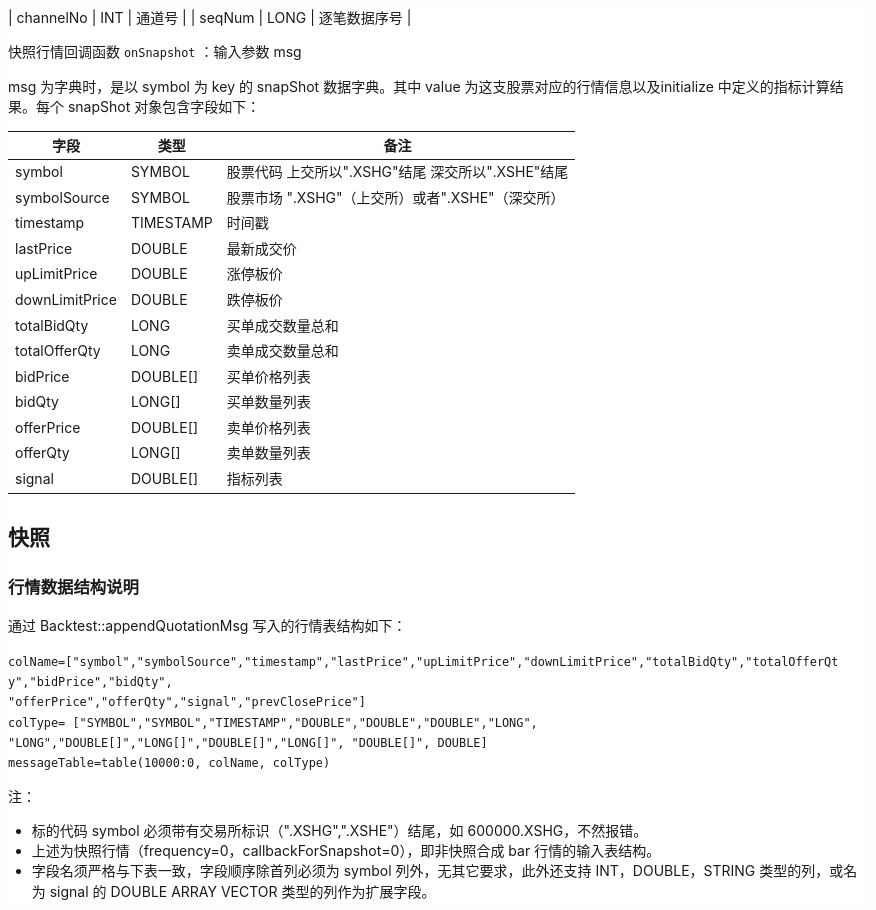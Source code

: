 | channelNo | INT | 通道号 |
| seqNum | LONG | 逐笔数据序号 |

快照行情回调函数 `onSnapshot` ：输入参数 msg

msg 为字典时，是以 symbol 为 key 的 snapShot 数据字典。其中 value 为这支股票对应的行情信息以及initialize
中定义的指标计算结果。每个 snapShot 对象包含字段如下：

| **字段** | **类型** | **备注** |
| --- | --- | --- |
| symbol | SYMBOL | 股票代码 上交所以".XSHG"结尾  深交所以".XSHE"结尾 |
| symbolSource | SYMBOL | 股票市场 ".XSHG"（上交所）或者".XSHE"（深交所） |
| timestamp | TIMESTAMP | 时间戳 |
| lastPrice | DOUBLE | 最新成交价 |
| upLimitPrice | DOUBLE | 涨停板价 |
| downLimitPrice | DOUBLE | 跌停板价 |
| totalBidQty | LONG | 买单成交数量总和 |
| totalOfferQty | LONG | 卖单成交数量总和 |
| bidPrice | DOUBLE[] | 买单价格列表 |
| bidQty | LONG[] | 买单数量列表 |
| offerPrice | DOUBLE[] | 卖单价格列表 |
| offerQty | LONG[] | 卖单数量列表 |
| signal | DOUBLE[] | 指标列表 |

## 快照

### 行情数据结构说明

通过 Backtest::appendQuotationMsg 写入的行情表结构如下：

```
colName=["symbol","symbolSource","timestamp","lastPrice","upLimitPrice","downLimitPrice","totalBidQty","totalOfferQty","bidPrice","bidQty",
"offerPrice","offerQty","signal","prevClosePrice"]
colType= ["SYMBOL","SYMBOL","TIMESTAMP","DOUBLE","DOUBLE","DOUBLE","LONG",
"LONG","DOUBLE[]","LONG[]","DOUBLE[]","LONG[]", "DOUBLE[]", DOUBLE]
messageTable=table(10000:0, colName, colType)
```

注：

* 标的代码 symbol 必须带有交易所标识（".XSHG",".XSHE"）结尾，如 600000.XSHG，不然报错。
* 上述为快照行情（frequency=0，callbackForSnapshot=0），即非快照合成 bar 行情的输入表结构。
* 字段名须严格与下表一致，字段顺序除首列必须为 symbol 列外，无其它要求，此外还支持 INT，DOUBLE，STRING
  类型的列，或名为 signal 的 DOUBLE ARRAY VECTOR 类型的列作为扩展字段。

